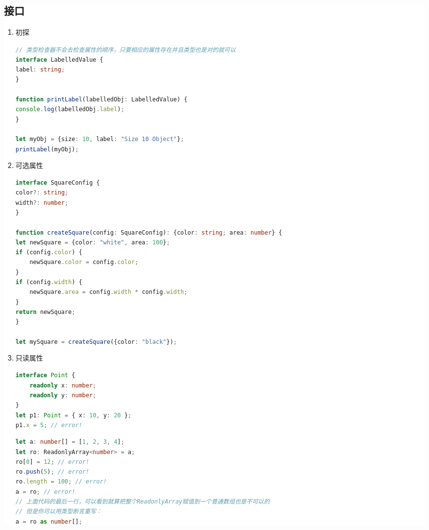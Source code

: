 ## 接口

1. 初探

    ```typescript
    // 类型检查器不会去检查属性的顺序，只要相应的属性存在并且类型也是对的就可以
    interface LabelledValue {
    label: string;
    }

    function printLabel(labelledObj: LabelledValue) {
    console.log(labelledObj.label);
    }

    let myObj = {size: 10, label: "Size 10 Object"};
    printLabel(myObj);
    ```

2. 可选属性

    ```typescript
    interface SquareConfig {
    color?: string;
    width?: number;
    }

    function createSquare(config: SquareConfig): {color: string; area: number} {
    let newSquare = {color: "white", area: 100};
    if (config.color) {
        newSquare.color = config.color;
    }
    if (config.width) {
        newSquare.area = config.width * config.width;
    }
    return newSquare;
    }

    let mySquare = createSquare({color: "black"});
    ```

3. 只读属性

    ```typescript
    interface Point {
        readonly x: number;
        readonly y: number;
    }
    let p1: Point = { x: 10, y: 20 };
    p1.x = 5; // error!
    ```

    ```typescript
    let a: number[] = [1, 2, 3, 4];
    let ro: ReadonlyArray<number> = a;
    ro[0] = 12; // error!
    ro.push(5); // error!
    ro.length = 100; // error!
    a = ro; // error!
    // 上面代码的最后一行，可以看到就算把整个ReadonlyArray赋值到一个普通数组也是不可以的
    // 但是你可以用类型断言重写：
    a = ro as number[];
    ```
